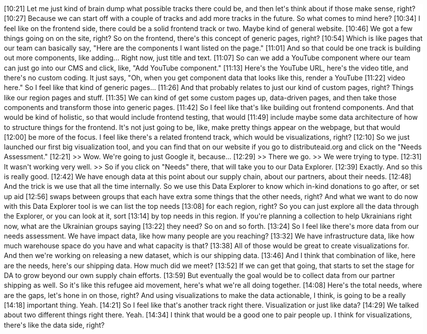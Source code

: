 [10:21] Let me just kind of brain dump what possible tracks there could be, and then let's think about if those make sense, right?
[10:27] Because we can start off with a couple of tracks and add more tracks in the future. So what comes to mind here?
[10:34] I feel like on the frontend side, there could be a solid frontend track or two. Maybe kind of general website.
[10:46] We got a few things going on on the site, right? So on the frontend, there's this concept of generic pages, right?
[10:54] Which is like pages that our team can basically say, "Here are the components I want listed on the page."
[11:01] And so that could be one track is building out more components, like adding... Right now, just title and text.
[11:07] So can we add a YouTube component where our team can just go into our CMS and click, like, "Add YouTube component."
[11:13] Here's the YouTube URL, here's the video title, and there's no custom coding. It just says, "Oh, when you get component data that looks like this, render a YouTube
[11:22] video here." So I feel like that kind of generic pages...
[11:26] And that probably relates to just our kind of custom pages, right? Things like our region pages and stuff.
[11:35] We can kind of get some custom pages up, data-driven pages, and then take those components and transform those into generic pages.
[11:42] So I feel like that's like building out frontend components. And that would be kind of holistic, so that would include frontend testing, that would
[11:49] include maybe some data architecture of how to structure things for the frontend. It's not just going to be, like, make pretty things appear on the webpage, but that would
[12:00] be more of the focus. I feel like there's a related frontend track, which would be visualizations, right?
[12:10] So we just launched our first big visualization tool, and you can find that on our website if you go to distributeaid.org and click on the "Needs Assessment."
[12:21] >> Wow. We're going to just Google it, because...
[12:29] >> There we go. >> We were trying to type.
[12:31] It wasn't working very well. >> So if you click on "Needs" there, that will take you to our Data Explorer.
[12:39] Exactly. And so this is really good.
[12:42] We have enough data at this point about our supply chain, about our partners, about their needs.
[12:48] And the trick is we use that all the time internally. So we use this Data Explorer to know which in-kind donations to go after, or set up aid
[12:56] swaps between groups that each have extra some things that the other needs, right? And what we want to do now with this Data Explorer tool is we can list the top needs
[13:08] for each region, right? So you can just explore all the data through the Explorer, or you can look at it, sort
[13:14] by top needs in this region. If you're planning a collection to help Ukrainians right now, what are the Ukrainian groups saying
[13:22] they need? So on and so forth.
[13:24] So I feel like there's more data from our needs assessment. We have impact data, like how many people are you reaching?
[13:32] We have infrastructure data, like how much warehouse space do you have and what capacity is that?
[13:38] All of those would be great to create visualizations for. And then we're working on releasing a new dataset, which is our shipping data.
[13:46] And I think that combination of like, here are the needs, here's our shipping data. How much did we meet?
[13:52] If we can get that going, that starts to set the stage for DA to grow beyond our own supply chain efforts.
[13:59] But eventually the goal would be to collect data from our partner shipping as well. So it's like this refugee aid movement, here's what we're all doing together.
[14:08] Here's the total needs, where are the gaps, let's hone in on those, right? And using visualizations to make the data actionable, I think, is going to be a really
[14:18] important thing. Yeah.
[14:21] So I feel like that's another track right there. Visualization or just like data?
[14:29] We talked about two different things right there. Yeah.
[14:34] I think that would be a good one to pair people up. I think for visualizations, there's like the data side, right?